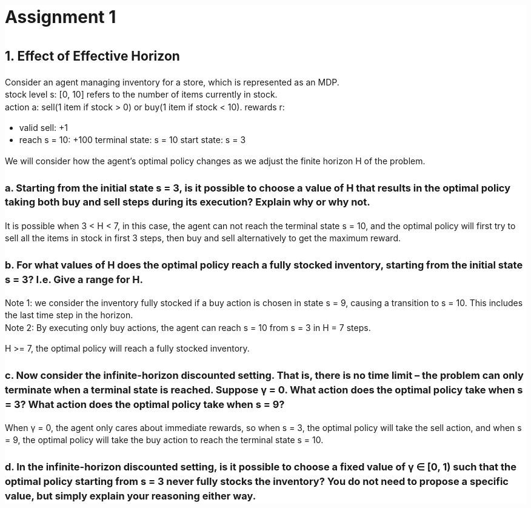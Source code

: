 # Assignment 1

## 1. Effect of Effective Horizon

Consider an agent managing inventory for a store, which is represented as an MDP.  
stock level s: [0, 10] refers to the number of items currently in stock.  
action a: sell(1 item if stock > 0) or buy(1 item if stock < 10).
rewards r:
- valid sell: +1
- reach s = 10: +100
terminal state: s = 10
start state: s = 3

We will consider how the agent’s optimal policy changes as we adjust the finite horizon H of the problem.

### a. Starting from the initial state s = 3, is it possible to choose a value of H that results in the optimal policy taking both buy and sell steps during its execution? Explain why or why not.

It is possible when 3 < H < 7, in this case, the agent can not reach the terminal state s = 10, and the optimal policy will first try to sell all the items in stock in first 3 steps, then buy and sell alternatively to get the maximum reward.


### b. For what values of H does the optimal policy reach a fully stocked inventory, starting from the initial state s = 3? I.e. Give a range for H. 
Note 1: we consider the inventory fully stocked if a buy action is chosen in state s = 9, causing a transition to s = 10. This includes the last time step in the horizon.   
Note 2: By executing only buy actions, the agent can reach s = 10 from s = 3 in H = 7 steps.  

H >= 7, the optimal policy will reach a fully stocked inventory.


### c. Now consider the infinite-horizon discounted setting. That is, there is no time limit – the problem can only terminate when a terminal state is reached. Suppose γ = 0. What action does the optimal policy take when s = 3? What action does the optimal policy take when s = 9?

When γ = 0, the agent only cares about immediate rewards, so when s = 3, the optimal policy will take the sell action, and when s = 9, the optimal policy will take the buy action to reach the terminal state s = 10.

### d. In the infinite-horizon discounted setting, is it possible to choose a fixed value of γ ∈ [0, 1) such that the optimal policy starting from s = 3 never fully stocks the inventory? You do not need to propose a specific value, but simply explain your reasoning either way.
